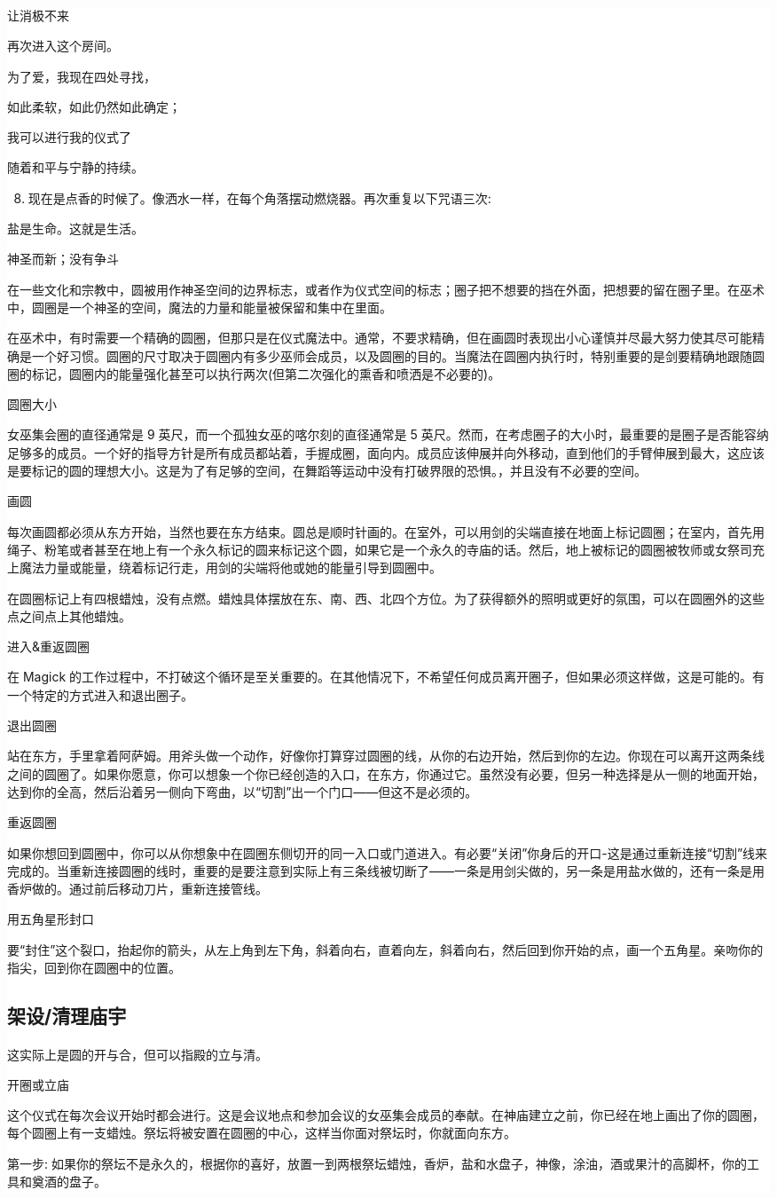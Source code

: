 让消极不来

再次进入这个房间。

为了爱，我现在四处寻找，

如此柔软，如此仍然如此确定；

我可以进行我的仪式了

随着和平与宁静的持续。

8.  现在是点香的时候了。像洒水一样，在每个角落摆动燃烧器。再次重复以下咒语三次:

盐是生命。这就是生活。

神圣而新；没有争斗

在一些文化和宗教中，圆被用作神圣空间的边界标志，或者作为仪式空间的标志；圈子把不想要的挡在外面，把想要的留在圈子里。在巫术中，圆圈是一个神圣的空间，魔法的力量和能量被保留和集中在里面。

在巫术中，有时需要一个精确的圆圈，但那只是在仪式魔法中。通常，不要求精确，但在画圆时表现出小心谨慎并尽最大努力使其尽可能精确是一个好习惯。圆圈的尺寸取决于圆圈内有多少巫师会成员，以及圆圈的目的。当魔法在圆圈内执行时，特别重要的是剑要精确地跟随圆圈的标记，圆圈内的能量强化甚至可以执行两次(但第二次强化的熏香和喷洒是不必要的)。

圆圈大小

女巫集会圈的直径通常是 9 英尺，而一个孤独女巫的喀尔刻的直径通常是 5 英尺。然而，在考虑圈子的大小时，最重要的是圈子是否能容纳足够多的成员。一个好的指导方针是所有成员都站着，手握成圈，面向内。成员应该伸展并向外移动，直到他们的手臂伸展到最大，这应该是要标记的圆的理想大小。这是为了有足够的空间，在舞蹈等运动中没有打破界限的恐惧。，并且没有不必要的空间。

画圆

每次画圆都必须从东方开始，当然也要在东方结束。圆总是顺时针画的。在室外，可以用剑的尖端直接在地面上标记圆圈；在室内，首先用绳子、粉笔或者甚至在地上有一个永久标记的圆来标记这个圆，如果它是一个永久的寺庙的话。然后，地上被标记的圆圈被牧师或女祭司充上魔法力量或能量，绕着标记行走，用剑的尖端将他或她的能量引导到圆圈中。

在圆圈标记上有四根蜡烛，没有点燃。蜡烛具体摆放在东、南、西、北四个方位。为了获得额外的照明或更好的氛围，可以在圆圈外的这些点之间点上其他蜡烛。

进入&重返圆圈

在 Magick 的工作过程中，不打破这个循环是至关重要的。在其他情况下，不希望任何成员离开圈子，但如果必须这样做，这是可能的。有一个特定的方式进入和退出圈子。

退出圆圈

站在东方，手里拿着阿萨姆。用斧头做一个动作，好像你打算穿过圆圈的线，从你的右边开始，然后到你的左边。你现在可以离开这两条线之间的圆圈了。如果你愿意，你可以想象一个你已经创造的入口，在东方，你通过它。虽然没有必要，但另一种选择是从一侧的地面开始，达到你的全高，然后沿着另一侧向下弯曲，以“切割”出一个门口——但这不是必须的。

重返圆圈

如果你想回到圆圈中，你可以从你想象中在圆圈东侧切开的同一入口或门道进入。有必要“关闭”你身后的开口-这是通过重新连接“切割”线来完成的。当重新连接圆圈的线时，重要的是要注意到实际上有三条线被切断了——一条是用剑尖做的，另一条是用盐水做的，还有一条是用香炉做的。通过前后移动刀片，重新连接管线。

用五角星形封口

要“封住”这个裂口，抬起你的箭头，从左上角到左下角，斜着向右，直着向左，斜着向右，然后回到你开始的点，画一个五角星。亲吻你的指尖，回到你在圆圈中的位置。

## 架设/清理庙宇

这实际上是圆的开与合，但可以指殿的立与清。

开圈或立庙

这个仪式在每次会议开始时都会进行。这是会议地点和参加会议的女巫集会成员的奉献。在神庙建立之前，你已经在地上画出了你的圆圈，每个圆圈上有一支蜡烛。祭坛将被安置在圆圈的中心，这样当你面对祭坛时，你就面向东方。

第一步: 如果你的祭坛不是永久的，根据你的喜好，放置一到两根祭坛蜡烛，香炉，盐和水盘子，神像，涂油，酒或果汁的高脚杯，你的工具和奠酒的盘子。
